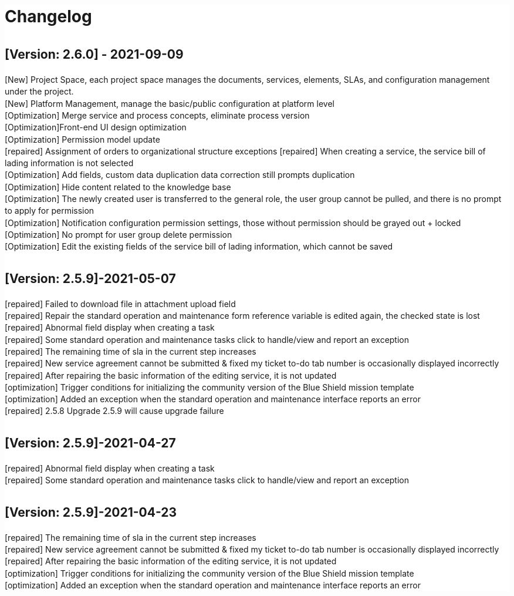 # Changelog

## [Version: 2.6.0] - 2021-09-09
 [New] Project Space, each project space manages the documents, services, elements, SLAs, and configuration management under the project.  
 [New] Platform Management, manage the basic/public configuration at platform level  
 [Optimization] Merge service and process concepts, eliminate process version  
 [Optimization]Front-end UI design optimization  
 [Optimization] Permission model update  
 [repaired] Assignment of orders to organizational structure exceptions
 [repaired] When creating a service, the service bill of lading information is not selected  
 [Optimization] Add fields, custom data duplication data correction still prompts duplication  
 [Optimization] Hide content related to the knowledge base  
 [Optimization] The newly created user is transferred to the general role, the user group cannot be pulled, and there is no prompt to apply for permission  
 [Optimization] Notification configuration permission settings, those without permission should be grayed out + locked  
 [Optimization] No prompt for user group delete permission  
 [Optimization] Edit the existing fields of the service bill of lading information, which cannot be saved  

## [Version: 2.5.9]-2021-05-07
 [repaired] Failed to download file in attachment upload field  
 [repaired] Repair the standard operation and maintenance form reference variable is edited again, the checked state is lost  
 [repaired] Abnormal field display when creating a task  
 [repaired] Some standard operation and maintenance tasks click to handle/view and report an exception  
 [repaired] The remaining time of sla in the current step increases  
 [repaired] New service agreement cannot be submitted & fixed my ticket to-do tab number is occasionally displayed incorrectly  
 [repaired] After repairing the basic information of the editing service, it is not updated  
 [optimization] Trigger conditions for initializing the community version of the Blue Shield mission template  
 [optimization] Added an exception when the standard operation and maintenance interface reports an error  
 [repaired] 2.5.8 Upgrade 2.5.9 will cause upgrade failure  

## [Version: 2.5.9]-2021-04-27
 [repaired] Abnormal field display when creating a task  
 [repaired] Some standard operation and maintenance tasks click to handle/view and report an exception  

## [Version: 2.5.9]-2021-04-23
 [repaired] The remaining time of sla in the current step increases  
 [repaired] New service agreement cannot be submitted & fixed my ticket to-do tab number is occasionally displayed incorrectly  
 [repaired] After repairing the basic information of the editing service, it is not updated  
 [optimization] Trigger conditions for initializing the community version of the Blue Shield mission template  
 [optimization] Added an exception when the standard operation and maintenance interface reports an error  
 